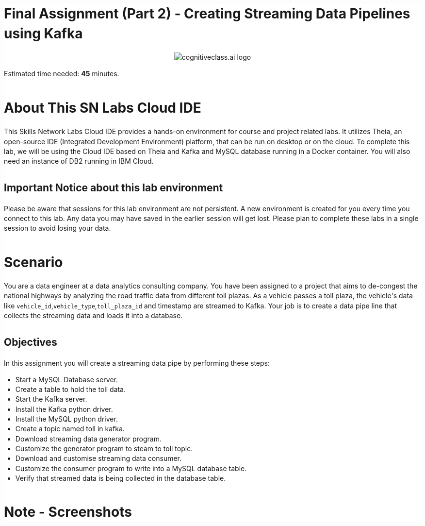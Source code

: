 # Final Assignment (Part 2) - Creating Streaming Data Pipelines using Kafka

<center>
    <img src="https://cf-courses-data.s3.us.cloud-object-storage.appdomain.cloud/IBM-DB0250EN-SkillsNetwork/labs/module%201/images/IDSNlogo.png" width="300" alt="cognitiveclass.ai logo"  />
</center>

Estimated time needed: **45** minutes.

# About This SN Labs Cloud IDE

This Skills Network Labs Cloud IDE provides a hands-on environment for course and project related labs. It utilizes Theia, an open-source IDE (Integrated Development Environment) platform, that can be run on desktop or on the cloud. To complete this lab, we will be using the Cloud IDE based on Theia and Kafka and MySQL database running in a Docker container. You will also need an instance of DB2 running in IBM Cloud.

## Important Notice about this lab environment

Please be aware that sessions for this lab environment are not persistent. A new environment is created for you every time you connect to this lab. Any data you may have saved in the earlier session will get lost. Please plan to complete these labs in a single session to avoid losing your data.

# Scenario

You are a data engineer at a data analytics consulting company. You have been assigned to a project that aims to de-congest the national highways by analyzing the road traffic data from different toll plazas. As a vehicle passes a toll plaza, the vehicle's data like `vehicle_id`,`vehicle_type`,`toll_plaza_id` and timestamp are streamed to Kafka. Your job is to create a data pipe line that collects the streaming data and loads it into a database.

## Objectives

In this assignment you will create a streaming data pipe by performing these steps:

*   Start a MySQL Database server.
*   Create a table to hold the toll data.
*   Start the Kafka server.
*   Install the Kafka python driver.
*   Install the MySQL python driver.
*   Create a topic named toll in kafka.
*   Download streaming data generator program.
*   Customize the generator program to steam to toll topic.
*   Download and customise streaming data consumer.
*   Customize the consumer program to write into a MySQL database table.
*   Verify that streamed data is being collected in the database table.

# Note - Screenshots
